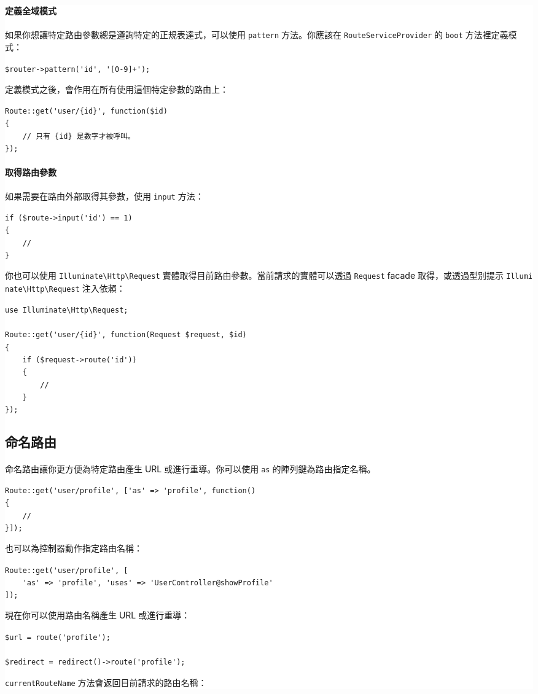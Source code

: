 #### 定義全域模式

如果你想讓特定路由參數總是遵詢特定的正規表達式，可以使用 `pattern` 方法。你應該在 `RouteServiceProvider` 的 `boot` 方法裡定義模式：

	$router->pattern('id', '[0-9]+');

定義模式之後，會作用在所有使用這個特定參數的路由上：

	Route::get('user/{id}', function($id)
	{
		// 只有 {id} 是數字才被呼叫。
	});

#### 取得路由參數

如果需要在路由外部取得其參數，使用 `input` 方法：

	if ($route->input('id') == 1)
	{
		//
	}

你也可以使用 `Illuminate\Http\Request` 實體取得目前路由參數。當前請求的實體可以透過 `Request` facade  取得，或透過型別提示 `Illuminate\Http\Request` 注入依賴：

	use Illuminate\Http\Request;

	Route::get('user/{id}', function(Request $request, $id)
	{
		if ($request->route('id'))
		{
			//
		}
	});

<a name="named-routes"></a>
## 命名路由

命名路由讓你更方便為特定路由產生 URL 或進行重導。你可以使用 `as` 的陣列鍵為路由指定名稱。

	Route::get('user/profile', ['as' => 'profile', function()
	{
		//
	}]);

也可以為控制器動作指定路由名稱：

	Route::get('user/profile', [
        'as' => 'profile', 'uses' => 'UserController@showProfile'
	]);

現在你可以使用路由名稱產生 URL 或進行重導：

	$url = route('profile');

	$redirect = redirect()->route('profile');

`currentRouteName` 方法會返回目前請求的路由名稱：
